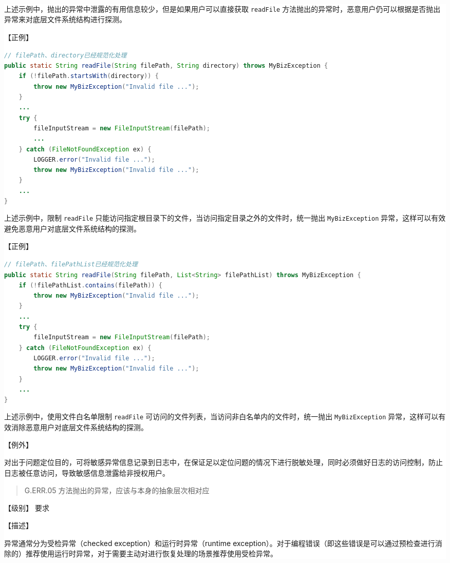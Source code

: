 上述示例中，抛出的异常中泄露的有用信息较少，但是如果用户可以直接获取 `readFile` 方法抛出的异常时，恶意用户仍可以根据是否抛出异常来对底层文件系统结构进行探测。

【正例】

```java
// filePath、directory已经规范化处理
public static String readFile(String filePath, String directory) throws MyBizException {
    if (!filePath.startsWith(directory)) {
        throw new MyBizException("Invalid file ...");
    }
    ...
    try {
        fileInputStream = new FileInputStream(filePath);
        ...
    } catch (FileNotFoundException ex) {
        LOGGER.error("Invalid file ...");
        throw new MyBizException("Invalid file ...");
    }
    ...
}
```

上述示例中，限制 `readFile` 只能访问指定根目录下的文件，当访问指定目录之外的文件时，统一抛出 `MyBizException` 异常，这样可以有效避免恶意用户对底层文件系统结构的探测。

【正例】

```java
// filePath、filePathList已经规范化处理
public static String readFile(String filePath, List<String> filePathList) throws MyBizException {
    if (!filePathList.contains(filePath)) {
        throw new MyBizException("Invalid file ...");
    }
    ...
    try {
        fileInputStream = new FileInputStream(filePath);
    } catch (FileNotFoundException ex) {
        LOGGER.error("Invalid file ...");
        throw new MyBizException("Invalid file ...");
    }
    ...
}
```

上述示例中，使用文件白名单限制 `readFile` 可访问的文件列表，当访问非白名单内的文件时，统一抛出 `MyBizException` 异常，这样可以有效消除恶意用户对底层文件系统结构的探测。

【例外】

对出于问题定位目的，可将敏感异常信息记录到日志中，在保证足以定位问题的情况下进行脱敏处理，同时必须做好日志的访问控制，防止日志被任意访问，导致敏感信息泄露给非授权用户。

> G.ERR.05 方法抛出的异常，应该与本身的抽象层次相对应

【级别】 要求

【描述】

异常通常分为受检异常（checked exception）和运行时异常（runtime exception）。对于编程错误（即这些错误是可以通过预检查进行消除的）推荐使用运行时异常，对于需要主动对进行恢复处理的场景推荐使用受检异常。
